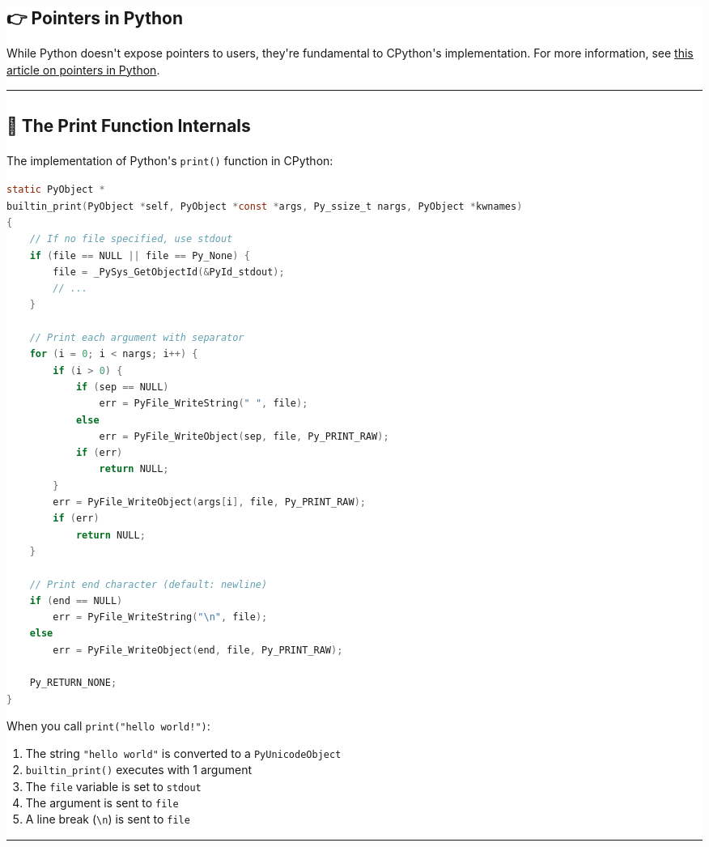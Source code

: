 
## 👉 Pointers in Python

While Python doesn't expose pointers to users, they're fundamental to CPython's implementation. For more information, see [this article on pointers in Python](https://realpython.com/pointers-in-python/).

---

## 📝 The Print Function Internals

The implementation of Python's `print()` function in CPython:

```c
static PyObject *
builtin_print(PyObject *self, PyObject *const *args, Py_ssize_t nargs, PyObject *kwnames)
{
    // If no file specified, use stdout
    if (file == NULL || file == Py_None) {
        file = _PySys_GetObjectId(&PyId_stdout);
        // ...
    }

    // Print each argument with separator
    for (i = 0; i < nargs; i++) {
        if (i > 0) {
            if (sep == NULL)
                err = PyFile_WriteString(" ", file);
            else
                err = PyFile_WriteObject(sep, file, Py_PRINT_RAW);
            if (err)
                return NULL;
        }
        err = PyFile_WriteObject(args[i], file, Py_PRINT_RAW);
        if (err)
            return NULL;
    }

    // Print end character (default: newline)
    if (end == NULL)
        err = PyFile_WriteString("\n", file);
    else
        err = PyFile_WriteObject(end, file, Py_PRINT_RAW);

    Py_RETURN_NONE;
}
```

When you call `print("hello world!")`:

1. The string `"hello world"` is converted to a `PyUnicodeObject`
2. `builtin_print()` executes with 1 argument
3. The `file` variable is set to `stdout`
4. The argument is sent to `file`
5. A line break (`\n`) is sent to `file`

---